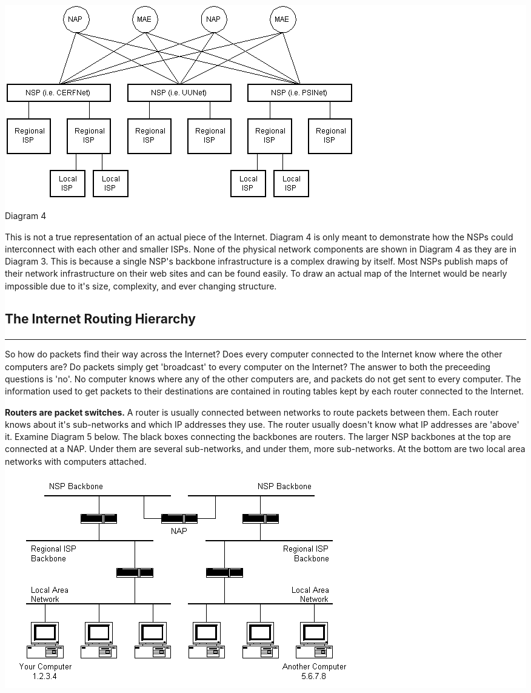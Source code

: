 ![Diagram 4](images/ruswp_diag4.gif)

Diagram 4

  

This is not a true representation of an actual piece of the Internet. Diagram 4 is only meant to demonstrate how the NSPs could interconnect with each other and smaller ISPs. None of the physical network components are shown in Diagram 4 as they are in Diagram 3. This is because a single NSP's backbone infrastructure is a complex drawing by itself. Most NSPs publish maps of their network infrastructure on their web sites and can be found easily. To draw an actual map of the Internet would be nearly impossible due to it's size, complexity, and ever changing structure.

## The Internet Routing Hierarchy
------------------------------

So how do packets find their way across the Internet? Does every computer connected to the Internet know where the other computers are? Do packets simply get 'broadcast' to every computer on the Internet? The answer to both the preceeding questions is 'no'. No computer knows where any of the other computers are, and packets do not get sent to every computer. The information used to get packets to their destinations are contained in routing tables kept by each router connected to the Internet.

**Routers are packet switches.** A router is usually connected between networks to route packets between them. Each router knows about it's sub-networks and which IP addresses they use. The router usually doesn't know what IP addresses are 'above' it. Examine Diagram 5 below. The black boxes connecting the backbones are routers. The larger NSP backbones at the top are connected at a NAP. Under them are several sub-networks, and under them, more sub-networks. At the bottom are two local area networks with computers attached.  
  

![Diagram 5](images/ruswp_diag5.gif)

